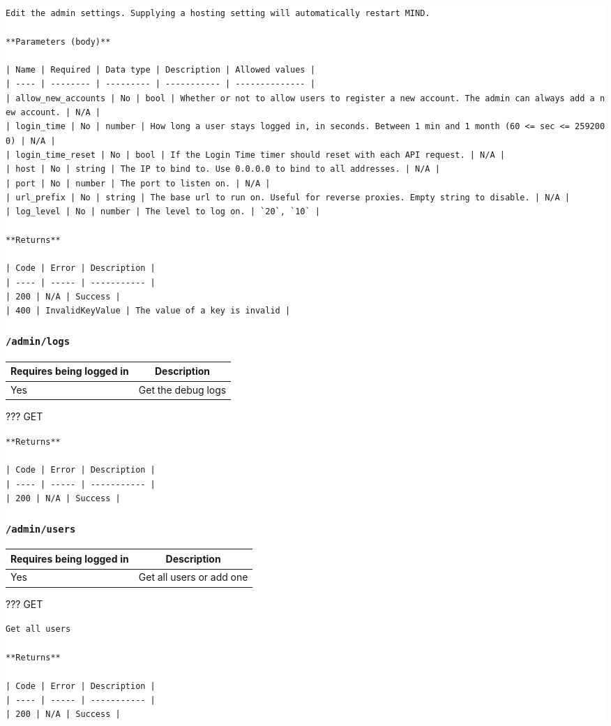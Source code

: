 	Edit the admin settings. Supplying a hosting setting will automatically restart MIND.

	**Parameters (body)**

	| Name | Required | Data type | Description | Allowed values |
	| ---- | -------- | --------- | ----------- | -------------- |
	| allow_new_accounts | No | bool | Whether or not to allow users to register a new account. The admin can always add a new account. | N/A |
	| login_time | No | number | How long a user stays logged in, in seconds. Between 1 min and 1 month (60 <= sec <= 2592000) | N/A |
	| login_time_reset | No | bool | If the Login Time timer should reset with each API request. | N/A |
	| host | No | string | The IP to bind to. Use 0.0.0.0 to bind to all addresses. | N/A |
	| port | No | number | The port to listen on. | N/A |
	| url_prefix | No | string | The base url to run on. Useful for reverse proxies. Empty string to disable. | N/A |
	| log_level | No | number | The level to log on. | `20`, `10` |

	**Returns**
	
	| Code | Error | Description |
	| ---- | ----- | ----------- |
	| 200 | N/A | Success |
	| 400 | InvalidKeyValue | The value of a key is invalid |

### `/admin/logs`

| Requires being logged in | Description |
| ------------------------ | ----------- |
| Yes | Get the debug logs | 

??? GET

	**Returns**
	
	| Code | Error | Description |
	| ---- | ----- | ----------- |
	| 200 | N/A | Success |

### `/admin/users`

| Requires being logged in | Description |
| ------------------------ | ----------- |
| Yes | Get all users or add one | 

??? GET

	Get all users

	**Returns**
	
	| Code | Error | Description |
	| ---- | ----- | ----------- |
	| 200 | N/A | Success |
